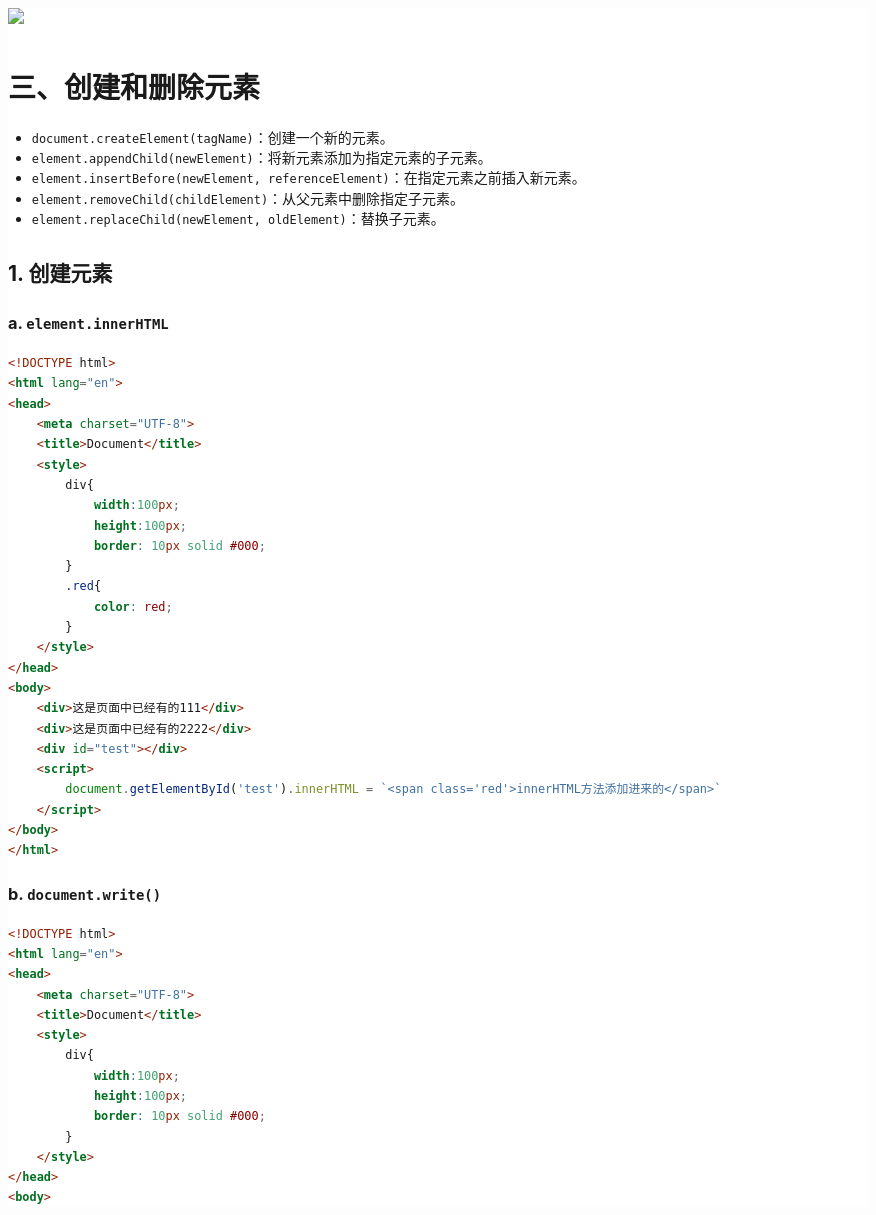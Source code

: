 ![](/AllFiles/JS/Dom/JavaScript操作HTML/images//001.png)



# 三、创建和删除元素

* `document.createElement(tagName)`：创建一个新的元素。
* `element.appendChild(newElement)`：将新元素添加为指定元素的子元素。
* `element.insertBefore(newElement, referenceElement)`：在指定元素之前插入新元素。
* `element.removeChild(childElement)`：从父元素中删除指定子元素。
* `element.replaceChild(newElement, oldElement)`：替换子元素。



## 1. 创建元素

### a. `element.innerHTML`

```html
<!DOCTYPE html>
<html lang="en">
<head>
	<meta charset="UTF-8">
	<title>Document</title>
	<style>
		div{
			width:100px;
			height:100px;
			border: 10px solid #000;
		}
		.red{
			color: red;
		}
	</style>
</head>
<body>
	<div>这是页面中已经有的111</div>
	<div>这是页面中已经有的2222</div>
	<div id="test"></div>
	<script>
		document.getElementById('test').innerHTML = `<span class='red'>innerHTML方法添加进来的</span>`
	</script>
</body>
</html>
```



### b. `document.write()`

```html
<!DOCTYPE html>
<html lang="en">
<head>
	<meta charset="UTF-8">
	<title>Document</title>
	<style>
		div{
			width:100px;
			height:100px;
			border: 10px solid #000;
		}
	</style>
</head>
<body>
```